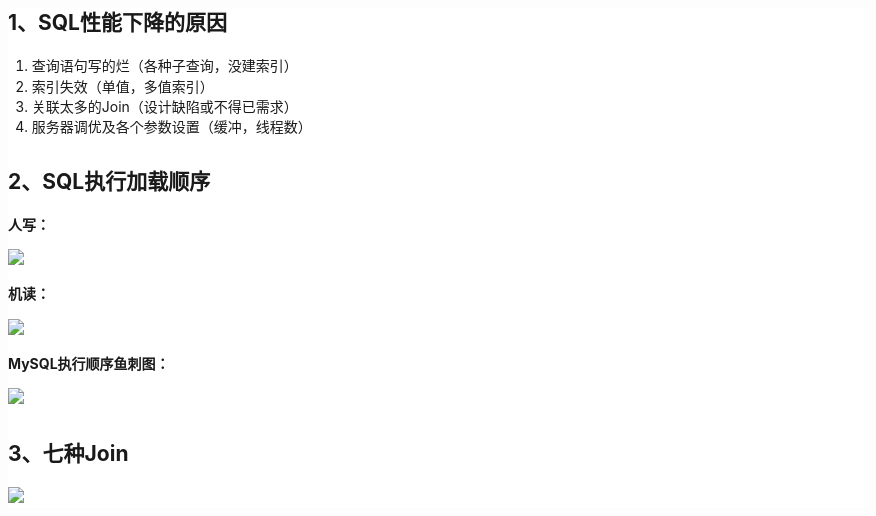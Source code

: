 

## 1、SQL性能下降的原因





1. 查询语句写的烂（各种子查询，没建索引）
2. 索引失效（单值，多值索引）
3. 关联太多的Join（设计缺陷或不得已需求）
4. 服务器调优及各个参数设置（缓冲，线程数）







## 2、SQL执行加载顺序







**人写：**



![](https://cdn.jsdelivr.net/gh/niuxvdong/pic@a38f038da77d64577a0d2777efc2823e29d47714/2021/09/08/fc298f9e49358faa7f4ea026e806e7ef.png)







**机读：**



![](https://cdn.jsdelivr.net/gh/niuxvdong/pic@9709bf6f0afee609126f339cb0c78266874af523/2021/09/08/4b833060abad46f7c83725063cfd3dab.png)









**MySQL执行顺序鱼刺图：**

![](https://cdn.jsdelivr.net/gh/niuxvdong/pic@e9fdce7df703057e7eb5871a26ab8a2baadc04b7/2021/09/08/35ceab73ec100972533feea050cb4b65.png)







## 3、七种Join



> 



![](https://cdn.jsdelivr.net/gh/niuxvdong/pic@bc9bc33422661339e241628327c14b7f7d309426/2021/09/08/47467787a1aa24843ea0ad469b94b3ca.png)
